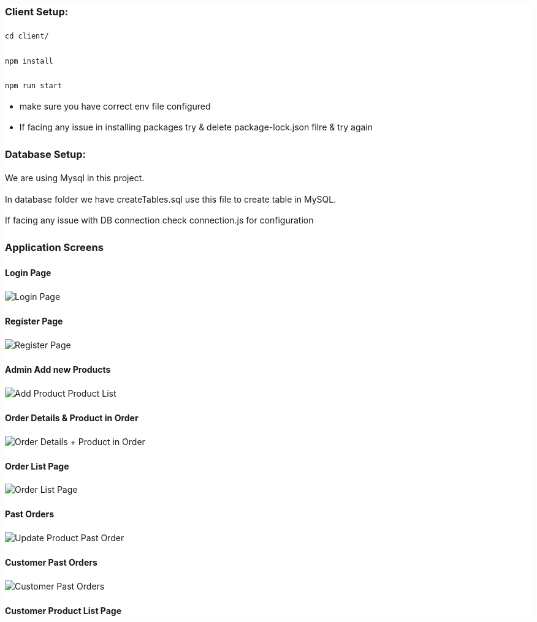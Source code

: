 ### Client Setup: 

    cd client/

    npm install

    npm run start

- make sure you have correct env file configured

- If facing any issue in installing packages try & delete package-lock.json filre & try again


### Database  Setup:

We are using Mysql in this project.

In database folder we have createTables.sql use this file to create table in MySQL.

If facing any issue with DB connection check connection.js for configuration 


### Application Screens

#### Login Page

<img width="334" alt="Login Page" src="https://github.com/ZeeshanAli-0704/E-Commerce-react-node-mysql/assets/60847613/8fcc4bae-eebb-49db-be70-25e79dcc0767">

#### Register Page

<img width="299" alt="Register Page" src="https://github.com/ZeeshanAli-0704/E-Commerce-react-node-mysql/assets/60847613/082d5432-5cdd-4a25-a2d4-e5f50a2e3f29">

#### Admin Add new Products

<img width="1344" alt="Add Product   Product List" src="https://github.com/ZeeshanAli-0704/E-Commerce-react-node-mysql/assets/60847613/88eb3f6a-d641-40d6-a039-00d864a75dfa">

#### Order Details & Product in Order

<img width="1342" alt="Order Details + Product in Order" src="https://github.com/ZeeshanAli-0704/E-Commerce-react-node-mysql/assets/60847613/eb84e16f-3f72-4adc-b7d7-403510156789">

#### Order List Page

<img width="1351" alt="Order List Page" src="https://github.com/ZeeshanAli-0704/E-Commerce-react-node-mysql/assets/60847613/52ca11fe-86dc-457f-8447-571b2b48c615">

#### Past Orders

<img width="1344" alt="Update Product   Past Order  " src="https://github.com/ZeeshanAli-0704/E-Commerce-react-node-mysql/assets/60847613/685b1bb5-ba2b-4472-ae61-1680b4c58081">

#### Customer Past Orders

<img width="1352" alt="Customer Past Orders" src="https://github.com/ZeeshanAli-0704/E-Commerce-react-node-mysql/assets/60847613/76480874-98c6-44f3-a57e-d74b75e0ba51">

#### Customer Product List Page 
